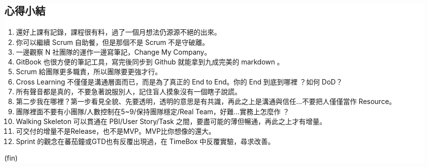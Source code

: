 ## 心得小結

1. 還好上課有記錄，課程很有料，過了一個月想法仍源源不絕的出來。
2. 你可以繼續 Scrum 自助餐，但是那個不是 Scrum 不是守破離。
3. 一邊觀察 N 社團隊的運作一邊寫筆記，Change My Company。
4. GitBook 也很方便的筆記工具，寫完後同步到 Github 就能拿到九成完美的 markdown 。
5. Scrum 給團隊更多職責，所以團隊要更強才行。
6. Cross Learning 不僅僅是溝通層面而已，而是為了真正的 End to End。你的 End 到底到哪裡 ？如何 DoD？
7. 所有聲音都是真的，不要急著說服別人，記住盲人摸象沒有一個瞎子說謊。
8. 第二步我在哪裡？第一步看見全貌、先要透明，透明的意思是有共識，再此之上是溝通與信任…不要把人僅僅當作 Resource。
9. 團隊裡面不要有小團隊/人數控制在5~9/保持團隊穩定/Real Team，好難…實務上怎麼作 ？
10. Walking Skeleton 可以貫通在 PBI/User Story/Task 之間，要盡可能的薄但暢通，再此之上才有增量。
11. 可交付的增量不是Release，也不是MVP。MVP比你想像的還大。
12. Sprint 的觀念在蕃茄鐘或GTD也有反覆出現過，在 TimeBox 中反覆實驗，尋求改善。

(fin)

